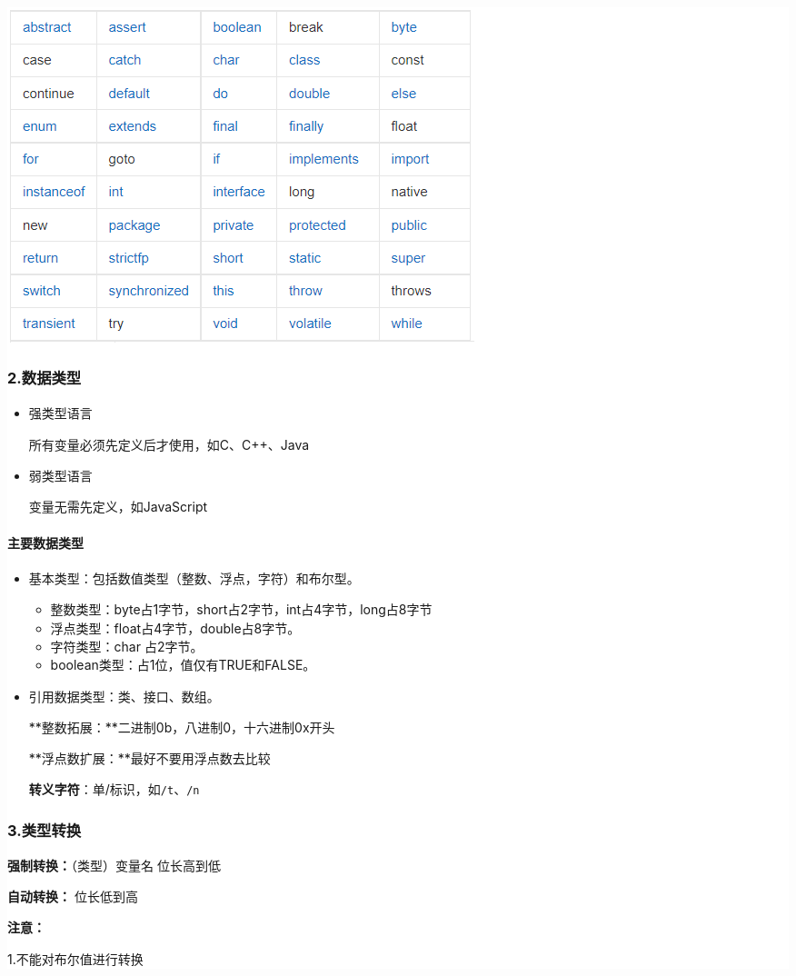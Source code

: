 ![image-20220610201152019](image/image-20220610201152019.png)

### 2.数据类型

- 强类型语言

  所有变量必须先定义后才使用，如C、C++、Java

- 弱类型语言

  变量无需先定义，如JavaScript

#### 主要数据类型

- 基本类型：包括数值类型（整数、浮点，字符）和布尔型。
  - 整数类型：byte占1字节，short占2字节，int占4字节，long占8字节
  - 浮点类型：float占4字节，double占8字节。
  - 字符类型：char 占2字节。
  - boolean类型：占1位，值仅有TRUE和FALSE。

- 引用数据类型：类、接口、数组。

  **整数拓展：**二进制0b，八进制0，十六进制0x开头

  **浮点数扩展：**最好不要用浮点数去比较

  **转义字符**：单/标识，如`/t`、`/n`

### 3.类型转换

**强制转换：**（类型）变量名  位长高到低

**自动转换：** 位长低到高

**注意：**

1.不能对布尔值进行转换
